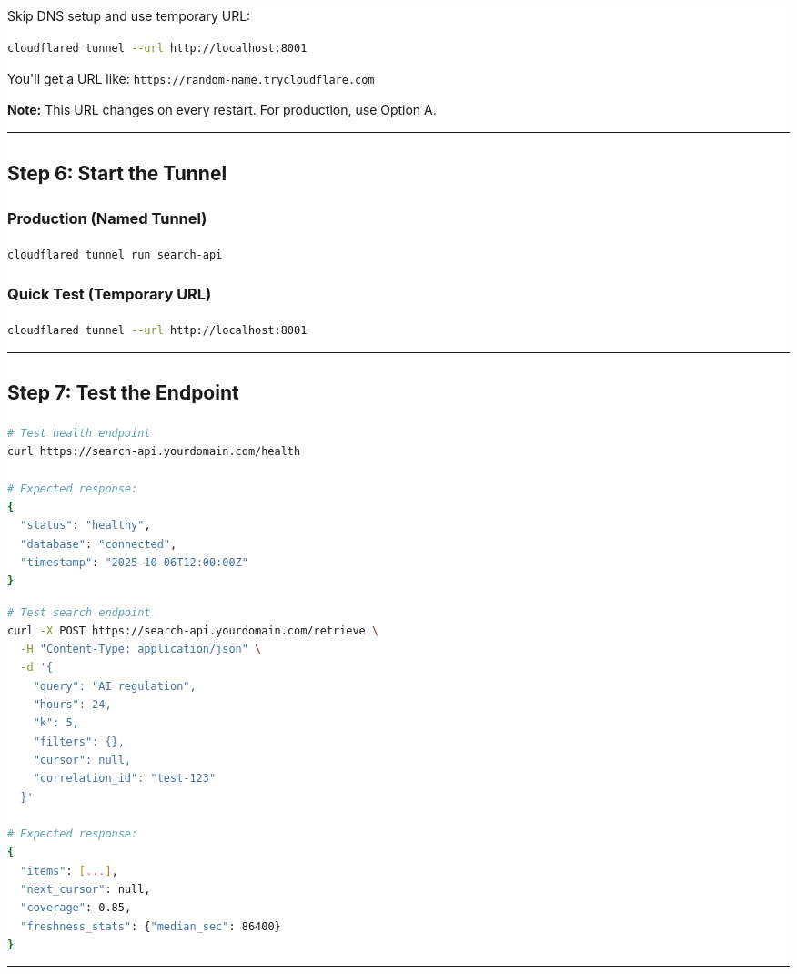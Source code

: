 Skip DNS setup and use temporary URL:

```bash
cloudflared tunnel --url http://localhost:8001
```

You'll get a URL like: `https://random-name.trycloudflare.com`

**Note:** This URL changes on every restart. For production, use Option A.

---

## Step 6: Start the Tunnel

### Production (Named Tunnel)
```bash
cloudflared tunnel run search-api
```

### Quick Test (Temporary URL)
```bash
cloudflared tunnel --url http://localhost:8001
```

---

## Step 7: Test the Endpoint

```bash
# Test health endpoint
curl https://search-api.yourdomain.com/health

# Expected response:
{
  "status": "healthy",
  "database": "connected",
  "timestamp": "2025-10-06T12:00:00Z"
}
```

```bash
# Test search endpoint
curl -X POST https://search-api.yourdomain.com/retrieve \
  -H "Content-Type: application/json" \
  -d '{
    "query": "AI regulation",
    "hours": 24,
    "k": 5,
    "filters": {},
    "cursor": null,
    "correlation_id": "test-123"
  }'

# Expected response:
{
  "items": [...],
  "next_cursor": null,
  "coverage": 0.85,
  "freshness_stats": {"median_sec": 86400}
}
```

---